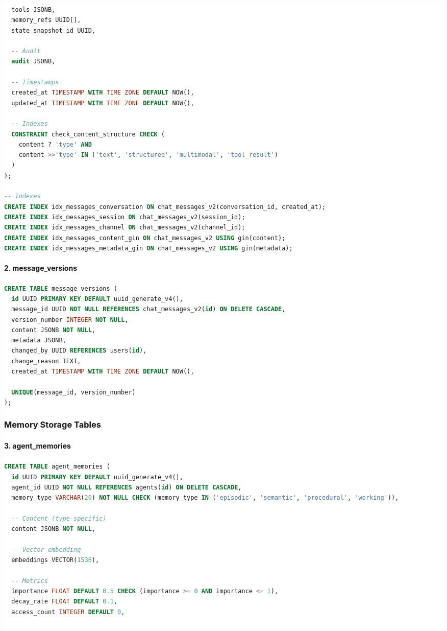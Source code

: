 ```sql
  tools JSONB,
  memory_refs UUID[],
  state_snapshot_id UUID,
  
  -- Audit
  audit JSONB,
  
  -- Timestamps
  created_at TIMESTAMP WITH TIME ZONE DEFAULT NOW(),
  updated_at TIMESTAMP WITH TIME ZONE DEFAULT NOW(),
  
  -- Indexes
  CONSTRAINT check_content_structure CHECK (
    content ? 'type' AND 
    content->>'type' IN ('text', 'structured', 'multimodal', 'tool_result')
  )
);

-- Indexes
CREATE INDEX idx_messages_conversation ON chat_messages_v2(conversation_id, created_at);
CREATE INDEX idx_messages_session ON chat_messages_v2(session_id);
CREATE INDEX idx_messages_channel ON chat_messages_v2(channel_id);
CREATE INDEX idx_messages_content_gin ON chat_messages_v2 USING gin(content);
CREATE INDEX idx_messages_metadata_gin ON chat_messages_v2 USING gin(metadata);
```

#### 2. message_versions
```sql
CREATE TABLE message_versions (
  id UUID PRIMARY KEY DEFAULT uuid_generate_v4(),
  message_id UUID NOT NULL REFERENCES chat_messages_v2(id) ON DELETE CASCADE,
  version_number INTEGER NOT NULL,
  content JSONB NOT NULL,
  metadata JSONB,
  changed_by UUID REFERENCES users(id),
  change_reason TEXT,
  created_at TIMESTAMP WITH TIME ZONE DEFAULT NOW(),
  
  UNIQUE(message_id, version_number)
);
```

### Memory Storage Tables

#### 3. agent_memories
```sql
CREATE TABLE agent_memories (
  id UUID PRIMARY KEY DEFAULT uuid_generate_v4(),
  agent_id UUID NOT NULL REFERENCES agents(id) ON DELETE CASCADE,
  memory_type VARCHAR(20) NOT NULL CHECK (memory_type IN ('episodic', 'semantic', 'procedural', 'working')),
  
  -- Content (type-specific)
  content JSONB NOT NULL,
  
  -- Vector embedding
  embeddings VECTOR(1536),
  
  -- Metrics
  importance FLOAT DEFAULT 0.5 CHECK (importance >= 0 AND importance <= 1),
  decay_rate FLOAT DEFAULT 0.1,
  access_count INTEGER DEFAULT 0,
  
```